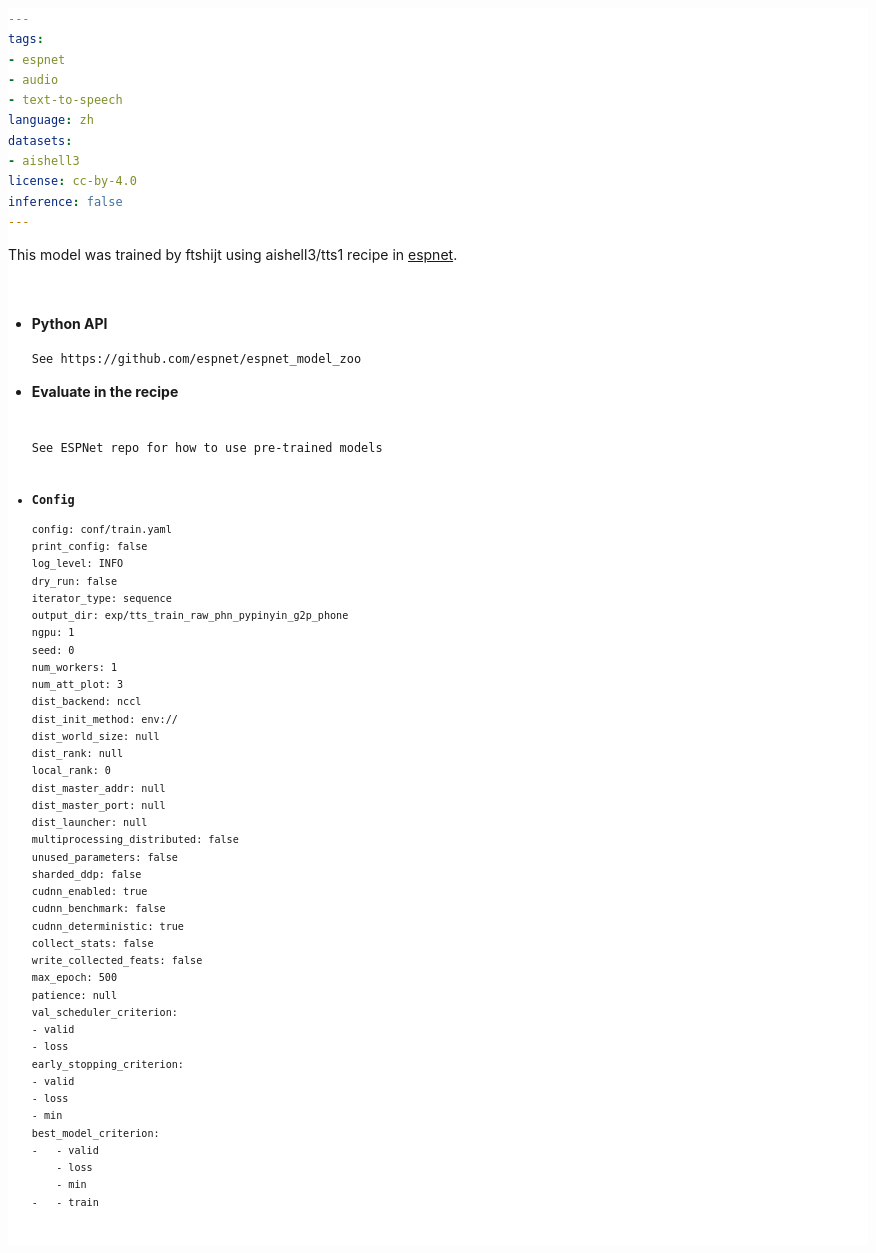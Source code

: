 ```yaml
---
tags:
- espnet
- audio
- text-to-speech
language: zh
datasets:
- aishell3
license: cc-by-4.0
inference: false
---
```


This model was trained by ftshijt using aishell3/tts1 recipe in <a href="https://github.com/espnet/espnet/">espnet</a>.
<p>&nbsp;</p>
<ul>
<li><strong>Python API</strong><pre><code class="language-python">See https://github.com/espnet/espnet_model_zoo</code></pre></li>
<li><strong>Evaluate in the recipe</strong><pre>
<code class="language-bash">
See ESPNet repo for how to use pre-trained models
</pre></li>
<li><strong>Config</strong><pre><code>config: conf/train.yaml
print_config: false
log_level: INFO
dry_run: false
iterator_type: sequence
output_dir: exp/tts_train_raw_phn_pypinyin_g2p_phone
ngpu: 1
seed: 0
num_workers: 1
num_att_plot: 3
dist_backend: nccl
dist_init_method: env://
dist_world_size: null
dist_rank: null
local_rank: 0
dist_master_addr: null
dist_master_port: null
dist_launcher: null
multiprocessing_distributed: false
unused_parameters: false
sharded_ddp: false
cudnn_enabled: true
cudnn_benchmark: false
cudnn_deterministic: true
collect_stats: false
write_collected_feats: false
max_epoch: 500
patience: null
val_scheduler_criterion:
- valid
- loss
early_stopping_criterion:
- valid
- loss
- min
best_model_criterion:
-   - valid
    - loss
    - min
-   - train